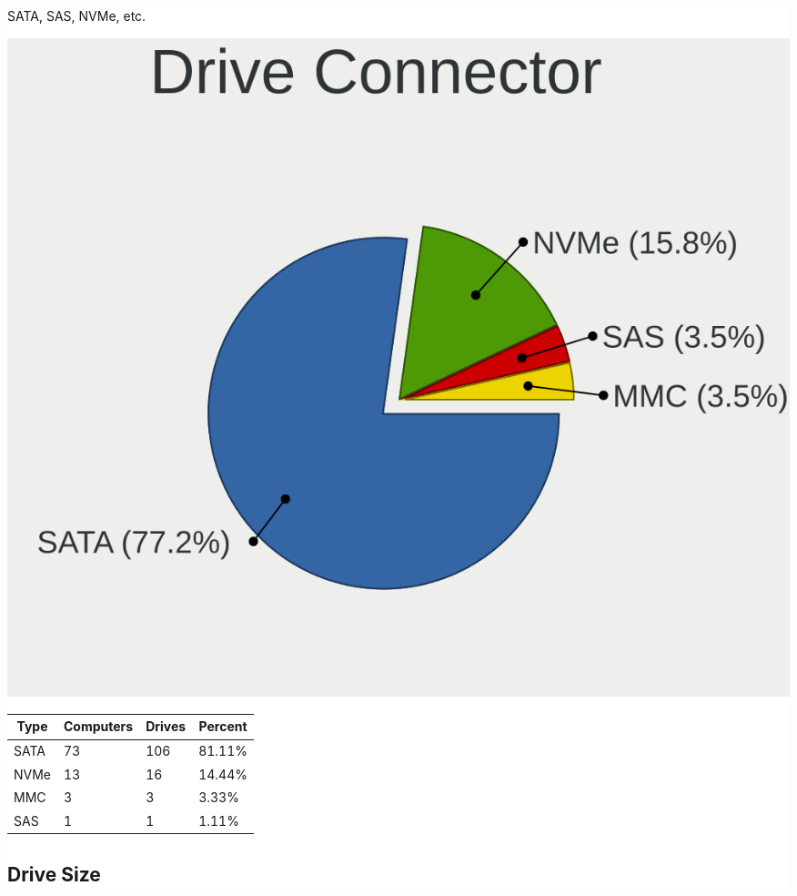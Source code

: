 SATA, SAS, NVMe, etc.

![Drive Connector](./All/images/pie_chart/drive_bus.svg)


| Type | Computers | Drives | Percent |
|------|-----------|--------|---------|
| SATA | 73        | 106    | 81.11%  |
| NVMe | 13        | 16     | 14.44%  |
| MMC  | 3         | 3      | 3.33%   |
| SAS  | 1         | 1      | 1.11%   |

Drive Size
----------
